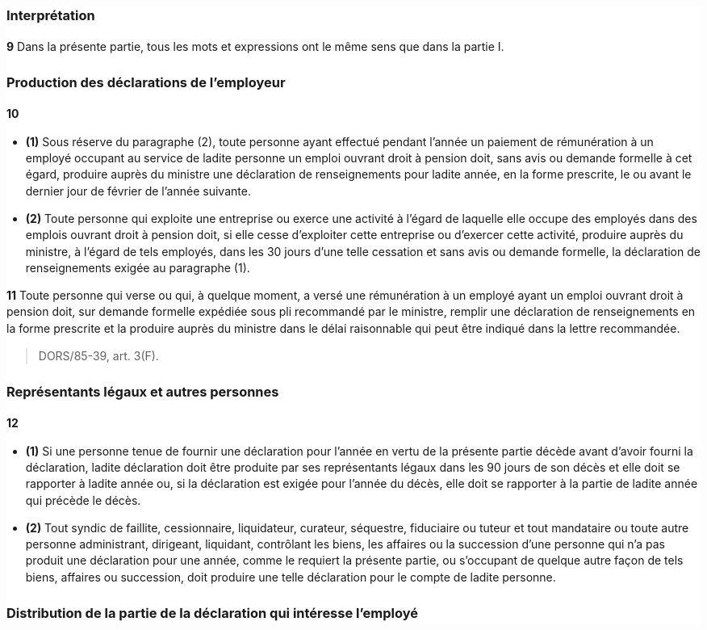 ### Interprétation


**9** Dans la présente partie, tous les mots et expressions ont le même sens que dans la partie I.




### Production des déclarations de l’employeur


**10** 

- **(1)** Sous réserve du paragraphe (2), toute personne ayant effectué pendant l’année un paiement de rémunération à un employé occupant au service de ladite personne un emploi ouvrant droit à pension doit, sans avis ou demande formelle à cet égard, produire auprès du ministre une déclaration de renseignements pour ladite année, en la forme prescrite, le ou avant le dernier jour de février de l’année suivante.

- **(2)** Toute personne qui exploite une entreprise ou exerce une activité à l’égard de laquelle elle occupe des employés dans des emplois ouvrant droit à pension doit, si elle cesse d’exploiter cette entreprise ou d’exercer cette activité, produire auprès du ministre, à l’égard de tels employés, dans les 30 jours d’une telle cessation et sans avis ou demande formelle, la déclaration de renseignements exigée au paragraphe (1).



**11** Toute personne qui verse ou qui, à quelque moment, a versé une rémunération à un employé ayant un emploi ouvrant droit à pension doit, sur demande formelle expédiée sous pli recommandé par le ministre, remplir une déclaration de renseignements en la forme prescrite et la produire auprès du ministre dans le délai raisonnable qui peut être indiqué dans la lettre recommandée.
> DORS/85-39, art. 3(F).





### Représentants légaux et autres personnes


**12** 

- **(1)** Si une personne tenue de fournir une déclaration pour l’année en vertu de la présente partie décède avant d’avoir fourni la déclaration, ladite déclaration doit être produite par ses représentants légaux dans les 90 jours de son décès et elle doit se rapporter à ladite année ou, si la déclaration est exigée pour l’année du décès, elle doit se rapporter à la partie de ladite année qui précède le décès.

- **(2)** Tout syndic de faillite, cessionnaire, liquidateur, curateur, séquestre, fiduciaire ou tuteur et tout mandataire ou toute autre personne administrant, dirigeant, liquidant, contrôlant les biens, les affaires ou la succession d’une personne qui n’a pas produit une déclaration pour une année, comme le requiert la présente partie, ou s’occupant de quelque autre façon de tels biens, affaires ou succession, doit produire une telle déclaration pour le compte de ladite personne.




### Distribution de la partie de la déclaration qui intéresse l’employé

